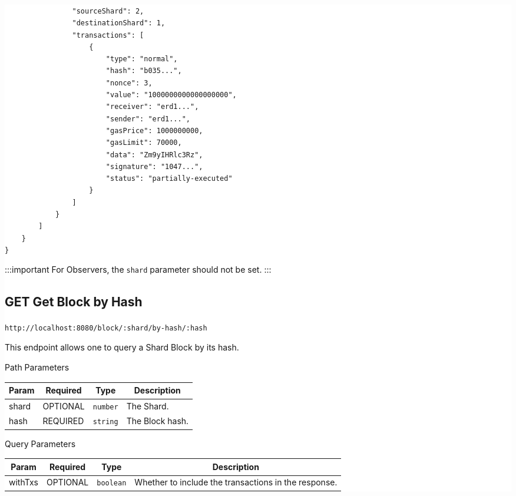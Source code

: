 ```
                "sourceShard": 2,
                "destinationShard": 1,
                "transactions": [
                    {
                        "type": "normal",
                        "hash": "b035...",
                        "nonce": 3,
                        "value": "1000000000000000000",
                        "receiver": "erd1...",
                        "sender": "erd1...",
                        "gasPrice": 1000000000,
                        "gasLimit": 70000,
                        "data": "Zm9yIHRlc3Rz",
                        "signature": "1047...",
                        "status": "partially-executed"
                    }
                ]
            }
        ]
    }
}
```



:::important
For Observers, the `shard` parameter should not be set.
:::

## <span class="badge badge-primary">GET</span> **Get Block by Hash**

`http://localhost:8080/block/:shard/by-hash/:hash`

This endpoint allows one to query a Shard Block by its hash.





Path Parameters

| Param         | Required                                  | Type     | Description           |
| ------------- | ----------------------------------------- | -------- | --------------------- |
| shard | <span class="text-normal">OPTIONAL</span> | `number` | The Shard. |
| hash | <span class="text-danger">REQUIRED</span> | `string` | The Block hash. |

Query Parameters

| Param         | Required                                  | Type     | Description           |
| ------------- | ----------------------------------------- | -------- | --------------------- |
| withTxs | <span class="text-normal">OPTIONAL</span> | `boolean` | Whether to include the transactions in the response. |


